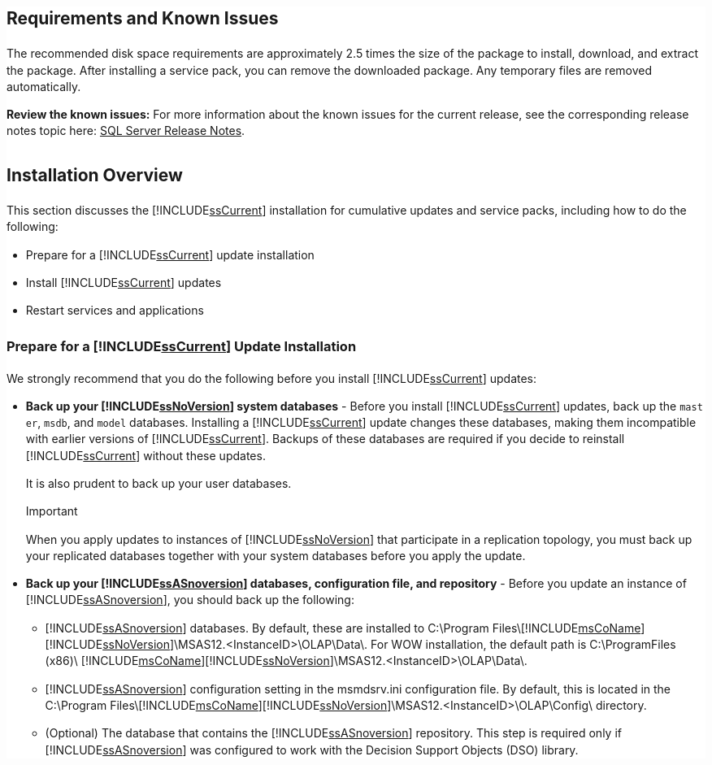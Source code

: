 ## Requirements and Known Issues  
 The recommended disk space requirements are approximately 2.5 times the size of the package to install, download, and extract the package. After installing a service pack, you can remove the downloaded package. Any temporary files are removed automatically.  
  
 **Review the known issues:** For more information about the known issues for the current release, see the corresponding release notes topic here: [SQL Server Release Notes](https://msdn.microsoft.com/f617a0af-92dd-47aa-82c3-f51b1346bcd8).  
  
## Installation Overview  
 This section discusses the [!INCLUDE[ssCurrent](../../includes/sscurrent-md.md)] installation for cumulative updates and service packs, including how to do the following:  
  
-   Prepare for a [!INCLUDE[ssCurrent](../../includes/sscurrent-md.md)] update installation  
  
-   Install [!INCLUDE[ssCurrent](../../includes/sscurrent-md.md)] updates  
  
-   Restart services and applications  
  
### Prepare for a [!INCLUDE[ssCurrent](../../includes/sscurrent-md.md)] Update Installation  
 We strongly recommend that you do the following before you install [!INCLUDE[ssCurrent](../../includes/sscurrent-md.md)] updates:  
  
-   **Back up your [!INCLUDE[ssNoVersion](../../includes/ssnoversion-md.md)] system databases** - Before you install [!INCLUDE[ssCurrent](../../includes/sscurrent-md.md)] updates, back up the `master`, `msdb`, and `model` databases. Installing a [!INCLUDE[ssCurrent](../../includes/sscurrent-md.md)] update changes these databases, making them incompatible with earlier versions of [!INCLUDE[ssCurrent](../../includes/sscurrent-md.md)]. Backups of these databases are required if you decide to reinstall [!INCLUDE[ssCurrent](../../includes/sscurrent-md.md)] without these updates.  
  
     It is also prudent to back up your user databases.  
  
    > [!IMPORTANT]  
    >  When you apply updates to instances of [!INCLUDE[ssNoVersion](../../includes/ssnoversion-md.md)] that participate in a replication topology, you must back up your replicated databases together with your system databases before you apply the update.  
  
-   **Back up your [!INCLUDE[ssASnoversion](../../includes/ssasnoversion-md.md)] databases, configuration file, and repository** - Before you update an instance of [!INCLUDE[ssASnoversion](../../includes/ssasnoversion-md.md)], you should back up the following:  
  
    -   [!INCLUDE[ssASnoversion](../../includes/ssasnoversion-md.md)] databases. By default, these are installed to C:\Program Files\\[!INCLUDE[msCoName](../../includes/msconame-md.md)][!INCLUDE[ssNoVersion](../../includes/ssnoversion-md.md)]\MSAS12.\<InstanceID>\OLAP\Data\\. For WOW installation, the default path is C:\ProgramFiles (x86)\ [!INCLUDE[msCoName](../../includes/msconame-md.md)][!INCLUDE[ssNoVersion](../../includes/ssnoversion-md.md)]\MSAS12.\<InstanceID>\OLAP\Data\\.  
  
    -   [!INCLUDE[ssASnoversion](../../includes/ssasnoversion-md.md)] configuration setting in the msmdsrv.ini configuration file. By default, this is located in the C:\Program Files\\[!INCLUDE[msCoName](../../includes/msconame-md.md)][!INCLUDE[ssNoVersion](../../includes/ssnoversion-md.md)]\MSAS12.\<InstanceID>\OLAP\Config\ directory.  
  
    -   (Optional) The database that contains the [!INCLUDE[ssASnoversion](../../includes/ssasnoversion-md.md)] repository. This step is required only if [!INCLUDE[ssASnoversion](../../includes/ssasnoversion-md.md)] was configured to work with the Decision Support Objects (DSO) library.  
  